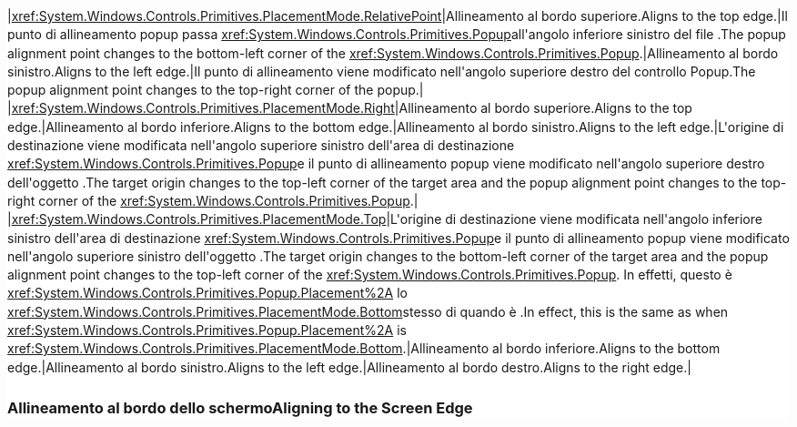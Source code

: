 |<xref:System.Windows.Controls.Primitives.PlacementMode.RelativePoint>|<span data-ttu-id="69b9a-290">Allineamento al bordo superiore.</span><span class="sxs-lookup"><span data-stu-id="69b9a-290">Aligns to the top edge.</span></span>|<span data-ttu-id="69b9a-291">Il punto di allineamento popup passa <xref:System.Windows.Controls.Primitives.Popup>all'angolo inferiore sinistro del file .</span><span class="sxs-lookup"><span data-stu-id="69b9a-291">The popup alignment point changes to the bottom-left corner of the <xref:System.Windows.Controls.Primitives.Popup>.</span></span>|<span data-ttu-id="69b9a-292">Allineamento al bordo sinistro.</span><span class="sxs-lookup"><span data-stu-id="69b9a-292">Aligns to the left edge.</span></span>|<span data-ttu-id="69b9a-293">Il punto di allineamento viene modificato nell'angolo superiore destro del controllo Popup.</span><span class="sxs-lookup"><span data-stu-id="69b9a-293">The popup alignment point changes to the top-right corner of the popup.</span></span>|  
|<xref:System.Windows.Controls.Primitives.PlacementMode.Right>|<span data-ttu-id="69b9a-294">Allineamento al bordo superiore.</span><span class="sxs-lookup"><span data-stu-id="69b9a-294">Aligns to the top edge.</span></span>|<span data-ttu-id="69b9a-295">Allineamento al bordo inferiore.</span><span class="sxs-lookup"><span data-stu-id="69b9a-295">Aligns to the bottom edge.</span></span>|<span data-ttu-id="69b9a-296">Allineamento al bordo sinistro.</span><span class="sxs-lookup"><span data-stu-id="69b9a-296">Aligns to the left edge.</span></span>|<span data-ttu-id="69b9a-297">L'origine di destinazione viene modificata nell'angolo superiore sinistro dell'area di destinazione <xref:System.Windows.Controls.Primitives.Popup>e il punto di allineamento popup viene modificato nell'angolo superiore destro dell'oggetto .</span><span class="sxs-lookup"><span data-stu-id="69b9a-297">The target origin changes to the top-left corner of the target area and the popup alignment point changes to the top-right corner of the <xref:System.Windows.Controls.Primitives.Popup>.</span></span>|  
|<xref:System.Windows.Controls.Primitives.PlacementMode.Top>|<span data-ttu-id="69b9a-298">L'origine di destinazione viene modificata nell'angolo inferiore sinistro dell'area di destinazione <xref:System.Windows.Controls.Primitives.Popup>e il punto di allineamento popup viene modificato nell'angolo superiore sinistro dell'oggetto .</span><span class="sxs-lookup"><span data-stu-id="69b9a-298">The target origin changes to the bottom-left corner of the target area and the popup alignment point changes to the top-left corner of the <xref:System.Windows.Controls.Primitives.Popup>.</span></span> <span data-ttu-id="69b9a-299">In effetti, questo è <xref:System.Windows.Controls.Primitives.Popup.Placement%2A> lo <xref:System.Windows.Controls.Primitives.PlacementMode.Bottom>stesso di quando è .</span><span class="sxs-lookup"><span data-stu-id="69b9a-299">In effect, this is the same as when <xref:System.Windows.Controls.Primitives.Popup.Placement%2A> is <xref:System.Windows.Controls.Primitives.PlacementMode.Bottom>.</span></span>|<span data-ttu-id="69b9a-300">Allineamento al bordo inferiore.</span><span class="sxs-lookup"><span data-stu-id="69b9a-300">Aligns to the bottom edge.</span></span>|<span data-ttu-id="69b9a-301">Allineamento al bordo sinistro.</span><span class="sxs-lookup"><span data-stu-id="69b9a-301">Aligns to the left edge.</span></span>|<span data-ttu-id="69b9a-302">Allineamento al bordo destro.</span><span class="sxs-lookup"><span data-stu-id="69b9a-302">Aligns to the right edge.</span></span>|  
  
### <a name="aligning-to-the-screen-edge"></a><span data-ttu-id="69b9a-303">Allineamento al bordo dello schermo</span><span class="sxs-lookup"><span data-stu-id="69b9a-303">Aligning to the Screen Edge</span></span>  